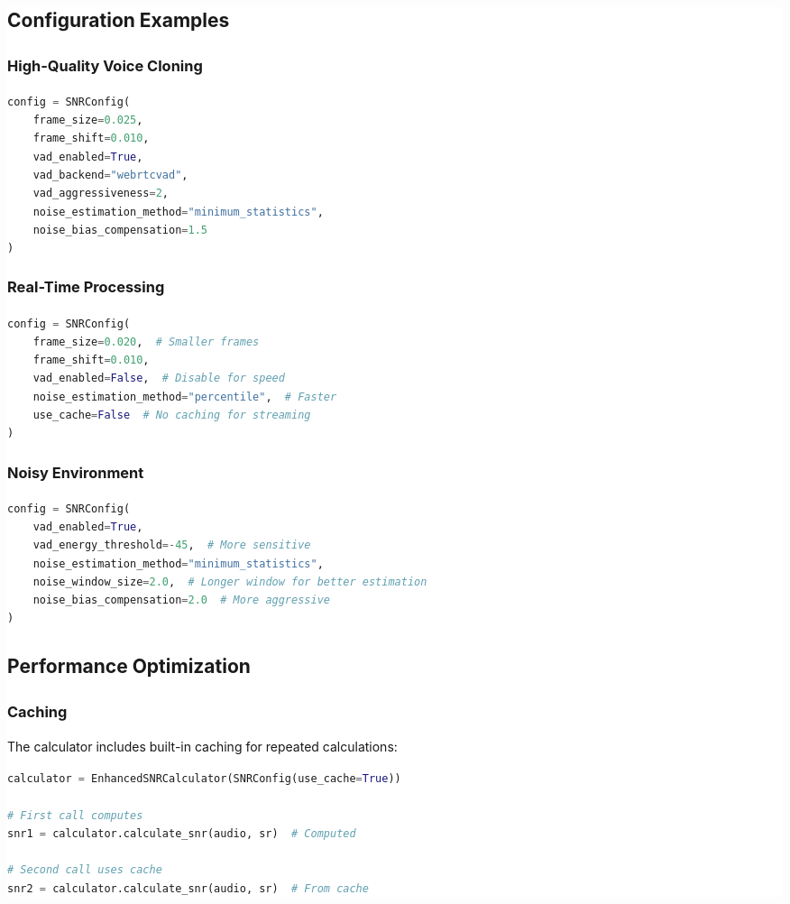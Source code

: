 ## Configuration Examples

### High-Quality Voice Cloning

```python
config = SNRConfig(
    frame_size=0.025,
    frame_shift=0.010,
    vad_enabled=True,
    vad_backend="webrtcvad",
    vad_aggressiveness=2,
    noise_estimation_method="minimum_statistics",
    noise_bias_compensation=1.5
)
```

### Real-Time Processing

```python
config = SNRConfig(
    frame_size=0.020,  # Smaller frames
    frame_shift=0.010,
    vad_enabled=False,  # Disable for speed
    noise_estimation_method="percentile",  # Faster
    use_cache=False  # No caching for streaming
)
```

### Noisy Environment

```python
config = SNRConfig(
    vad_enabled=True,
    vad_energy_threshold=-45,  # More sensitive
    noise_estimation_method="minimum_statistics",
    noise_window_size=2.0,  # Longer window for better estimation
    noise_bias_compensation=2.0  # More aggressive
)
```

## Performance Optimization

### Caching

The calculator includes built-in caching for repeated calculations:

```python
calculator = EnhancedSNRCalculator(SNRConfig(use_cache=True))

# First call computes
snr1 = calculator.calculate_snr(audio, sr)  # Computed

# Second call uses cache
snr2 = calculator.calculate_snr(audio, sr)  # From cache
```
